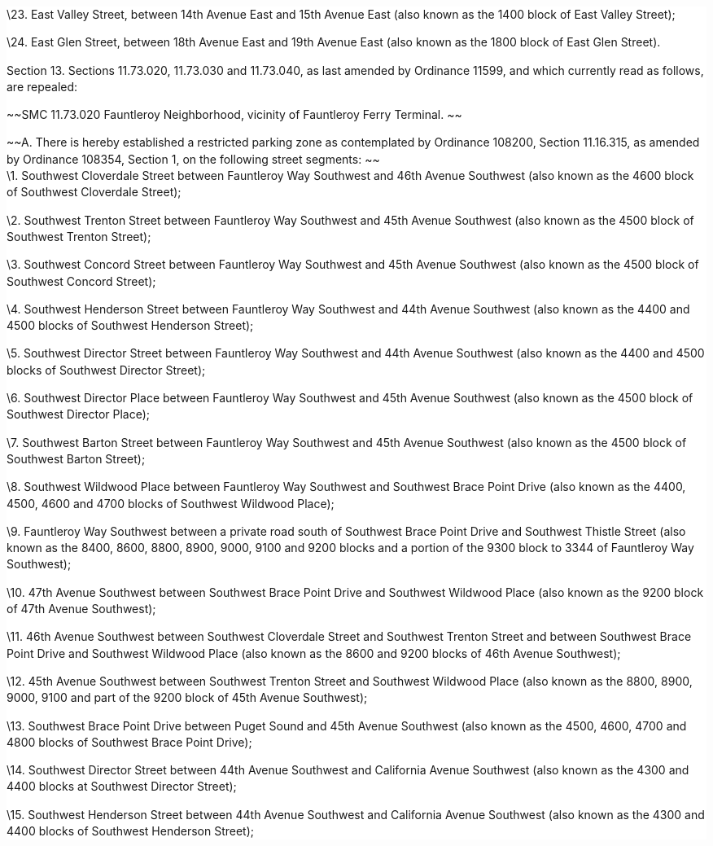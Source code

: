 \23. East Valley Street, between 14th Avenue East and 15th Avenue East (also known as the 1400 block of East Valley Street);  
  
\24. East Glen Street, between 18th Avenue East and 19th Avenue East (also known as the 1800 block of East Glen Street).  
  
Section 13. Sections 11.73.020, 11.73.030 and 11.73.040, as last amended by Ordinance 11599, and which currently read as follows, are repealed:  
  
~~SMC 11.73.020 Fauntleroy Neighborhood, vicinity of Fauntleroy Ferry Terminal. ~~  
  
~~A. There is hereby established a restricted parking zone as contemplated by Ordinance 108200, Section 11.16.315, as amended by Ordinance 108354, Section 1, on the following street segments: ~~  
\1. Southwest Cloverdale Street between Fauntleroy Way Southwest and 46th Avenue Southwest (also known as the 4600 block of Southwest Cloverdale Street);  
  
\2. Southwest Trenton Street between Fauntleroy Way Southwest and 45th Avenue Southwest (also known as the 4500 block of Southwest Trenton Street);  
  
\3. Southwest Concord Street between Fauntleroy Way Southwest and 45th Avenue Southwest (also known as the 4500 block of Southwest Concord Street);  
  
\4. Southwest Henderson Street between Fauntleroy Way Southwest and 44th Avenue Southwest (also known as the 4400 and 4500 blocks of Southwest Henderson Street);  
  
\5. Southwest Director Street between Fauntleroy Way Southwest and 44th Avenue Southwest (also known as the 4400 and 4500 blocks of Southwest Director Street);  
  
\6. Southwest Director Place between Fauntleroy Way Southwest and 45th Avenue Southwest (also known as the 4500 block of Southwest Director Place);  
  
\7. Southwest Barton Street between Fauntleroy Way Southwest and 45th Avenue Southwest (also known as the 4500 block of Southwest Barton Street);  
  
\8. Southwest Wildwood Place between Fauntleroy Way Southwest and Southwest Brace Point Drive (also known as the 4400, 4500, 4600 and 4700 blocks of Southwest Wildwood Place);  
  
\9. Fauntleroy Way Southwest between a private road south of Southwest Brace Point Drive and Southwest Thistle Street (also known as the 8400, 8600, 8800, 8900, 9000, 9100 and 9200 blocks and a portion of the 9300 block to 3344 of Fauntleroy Way Southwest);  
  
\10. 47th Avenue Southwest between Southwest Brace Point Drive and Southwest Wildwood Place (also known as the 9200 block of 47th Avenue Southwest);  
  
\11. 46th Avenue Southwest between Southwest Cloverdale Street and Southwest Trenton Street and between Southwest Brace Point Drive and Southwest Wildwood Place (also known as the 8600 and 9200 blocks of 46th Avenue Southwest);  
  
\12. 45th Avenue Southwest between Southwest Trenton Street and Southwest Wildwood Place (also known as the 8800, 8900, 9000, 9100 and part of the 9200 block of 45th Avenue Southwest);  
  
\13. Southwest Brace Point Drive between Puget Sound and 45th Avenue Southwest (also known as the 4500, 4600, 4700 and 4800 blocks of Southwest Brace Point Drive);  
  
\14. Southwest Director Street between 44th Avenue Southwest and California Avenue Southwest (also known as the 4300 and 4400 blocks at Southwest Director Street);  
  
\15. Southwest Henderson Street between 44th Avenue Southwest and California Avenue Southwest (also known as the 4300 and 4400 blocks of Southwest Henderson Street);  
  